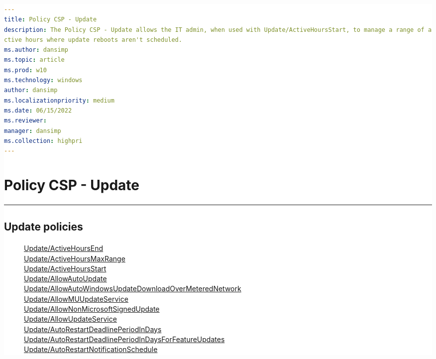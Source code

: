 ```yaml
---
title: Policy CSP - Update
description: The Policy CSP - Update allows the IT admin, when used with Update/ActiveHoursStart, to manage a range of active hours where update reboots aren't scheduled.
ms.author: dansimp
ms.topic: article
ms.prod: w10
ms.technology: windows
author: dansimp
ms.localizationpriority: medium
ms.date: 06/15/2022
ms.reviewer: 
manager: dansimp
ms.collection: highpri
---
```


# Policy CSP - Update


<hr/>


## Update policies  

<dl>
  <dd>
    <a href="#update-activehoursend">Update/ActiveHoursEnd</a>
  </dd>
  <dd>
    <a href="#update-activehoursmaxrange">Update/ActiveHoursMaxRange</a>
  </dd>
  <dd>
    <a href="#update-activehoursstart">Update/ActiveHoursStart</a>
  </dd>
  <dd>
    <a href="#update-allowautoupdate">Update/AllowAutoUpdate</a>
  </dd>
  <dd>
    <a href="#update-allowautowindowsupdatedownloadovermeterednetwork">Update/AllowAutoWindowsUpdateDownloadOverMeteredNetwork</a>
  </dd>
  <dd>
    <a href="#update-allowmuupdateservice">Update/AllowMUUpdateService</a>
  </dd>
  <dd>
    <a href="#update-allownonmicrosoftsignedupdate">Update/AllowNonMicrosoftSignedUpdate</a>
  </dd>
  <dd>
    <a href="#update-allowupdateservice">Update/AllowUpdateService</a>
  </dd>
  <dd>
    <a href="#update-autorestartdeadlineperiodindays">Update/AutoRestartDeadlinePeriodInDays</a>
  </dd>
  <dd>
    <a href="#update-autorestartdeadlineperiodindaysforfeatureupdates">Update/AutoRestartDeadlinePeriodInDaysForFeatureUpdates</a>
  </dd>
  <dd>
    <a href="#update-autorestartnotificationschedule">Update/AutoRestartNotificationSchedule</a>
  </dd>
  <dd>